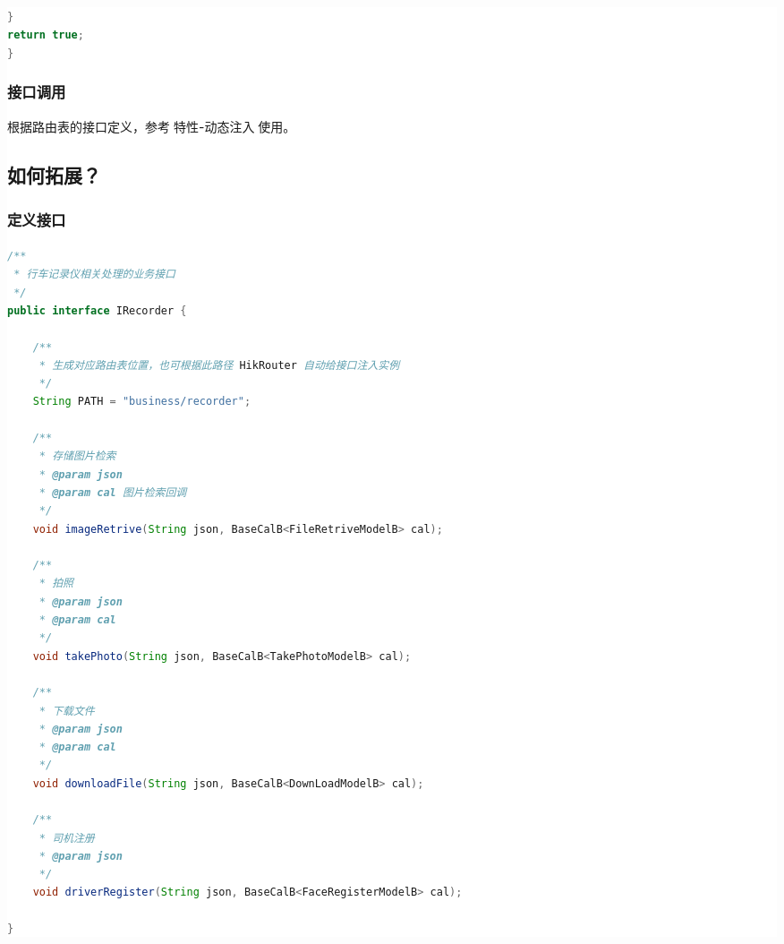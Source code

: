```java
}
return true;
}
```

### 接口调用

根据路由表的接口定义，参考 特性-动态注入 使用。



## 如何拓展？

### 定义接口

```java
/**
 * 行车记录仪相关处理的业务接口
 */
public interface IRecorder {

    /**
     * 生成对应路由表位置，也可根据此路径 HikRouter 自动给接口注入实例
     */
    String PATH = "business/recorder";

    /**
     * 存储图片检索
     * @param json
     * @param cal 图片检索回调
     */
    void imageRetrive(String json, BaseCalB<FileRetriveModelB> cal);

    /**
     * 拍照
     * @param json
     * @param cal
     */
    void takePhoto(String json, BaseCalB<TakePhotoModelB> cal);

    /**
     * 下载文件
     * @param json
     * @param cal
     */
    void downloadFile(String json, BaseCalB<DownLoadModelB> cal);

    /**
     * 司机注册
     * @param json
     */
    void driverRegister(String json, BaseCalB<FaceRegisterModelB> cal);

}
```
